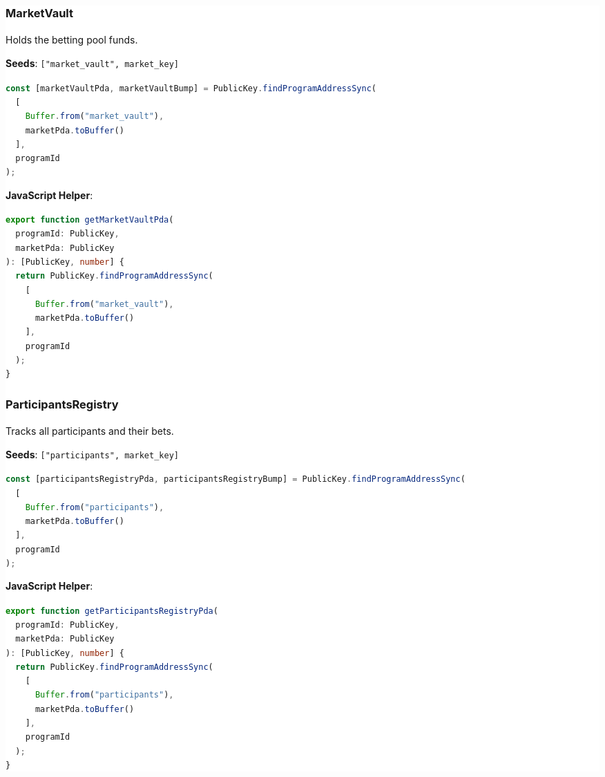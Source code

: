 ### MarketVault

Holds the betting pool funds.

**Seeds**: `["market_vault", market_key]`

```typescript
const [marketVaultPda, marketVaultBump] = PublicKey.findProgramAddressSync(
  [
    Buffer.from("market_vault"),
    marketPda.toBuffer()
  ],
  programId
);
```

**JavaScript Helper**:

```typescript
export function getMarketVaultPda(
  programId: PublicKey,
  marketPda: PublicKey
): [PublicKey, number] {
  return PublicKey.findProgramAddressSync(
    [
      Buffer.from("market_vault"),
      marketPda.toBuffer()
    ],
    programId
  );
}
```

### ParticipantsRegistry

Tracks all participants and their bets.

**Seeds**: `["participants", market_key]`

```typescript
const [participantsRegistryPda, participantsRegistryBump] = PublicKey.findProgramAddressSync(
  [
    Buffer.from("participants"),
    marketPda.toBuffer()
  ],
  programId
);
```

**JavaScript Helper**:

```typescript
export function getParticipantsRegistryPda(
  programId: PublicKey,
  marketPda: PublicKey
): [PublicKey, number] {
  return PublicKey.findProgramAddressSync(
    [
      Buffer.from("participants"),
      marketPda.toBuffer()
    ],
    programId
  );
}
```
